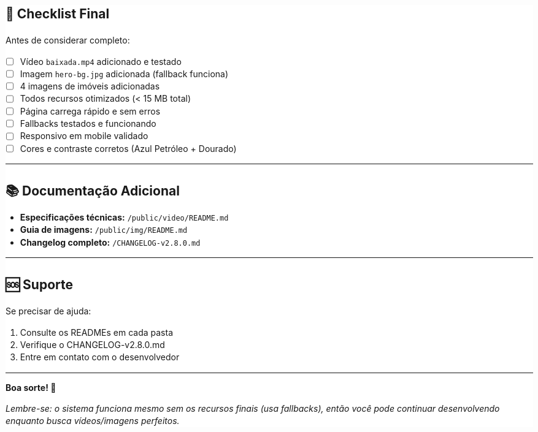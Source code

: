 
## 🎯 Checklist Final

Antes de considerar completo:

- [ ] Vídeo `baixada.mp4` adicionado e testado
- [ ] Imagem `hero-bg.jpg` adicionada (fallback funciona)
- [ ] 4 imagens de imóveis adicionadas
- [ ] Todos recursos otimizados (< 15 MB total)
- [ ] Página carrega rápido e sem erros
- [ ] Fallbacks testados e funcionando
- [ ] Responsivo em mobile validado
- [ ] Cores e contraste corretos (Azul Petróleo + Dourado)

---

## 📚 Documentação Adicional

- **Especificações técnicas:** `/public/video/README.md`
- **Guia de imagens:** `/public/img/README.md`
- **Changelog completo:** `/CHANGELOG-v2.8.0.md`

---

## 🆘 Suporte

Se precisar de ajuda:
1. Consulte os READMEs em cada pasta
2. Verifique o CHANGELOG-v2.8.0.md
3. Entre em contato com o desenvolvedor

---

**Boa sorte! 🚀**

*Lembre-se: o sistema funciona mesmo sem os recursos finais (usa fallbacks), então você pode continuar desenvolvendo enquanto busca vídeos/imagens perfeitos.*

